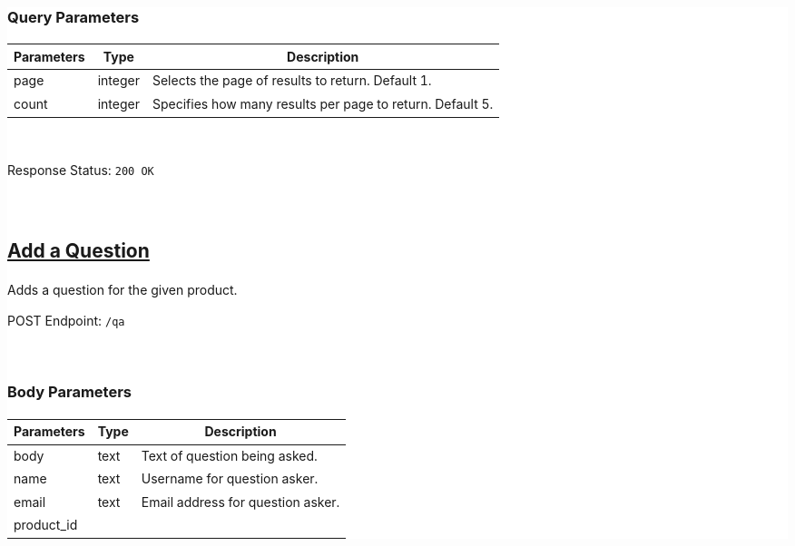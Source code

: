 ### <strong>Query Parameters</strong>

<table>
<thead>
<tr>
<th>Parameters</th>
<th>Type</th>
<th>Description</th>
</tr>
</thead>
<tbody>
<tr>
<td>page</td>
<td>integer</td>
<td>Selects the page of results to return. Default 1.</td>
</tr>
<tr>
<td>count</td>
<td>integer</td>
<td>Specifies how many results per page to return. Default 5.</td>
</tr>
</tbody>
</table>

<br>

Response Status: `200 OK`

<br>

## <u>Add a Question</u>

Adds a question for the given product.

POST Endpoint: `/qa`

<br>

### <strong>Body Parameters</strong>

<table>
<thead>
<tr>
<th>Parameters</th>
<th>Type</th>
<th>Description</th>
</tr>
</thead>
<tbody>
<tr>
<td>body</td>
<td>text</td>
<td>Text of question being asked.</td>
</tr>
<tr>
<td>name</td>
<td>text</td>
<td>Username for question asker.</td>
</tr>
<tr>
<td>email</td>
<td>text</td>
<td>Email address for question asker.</td>
</tr>
<tr>
<td>product_id</td>
